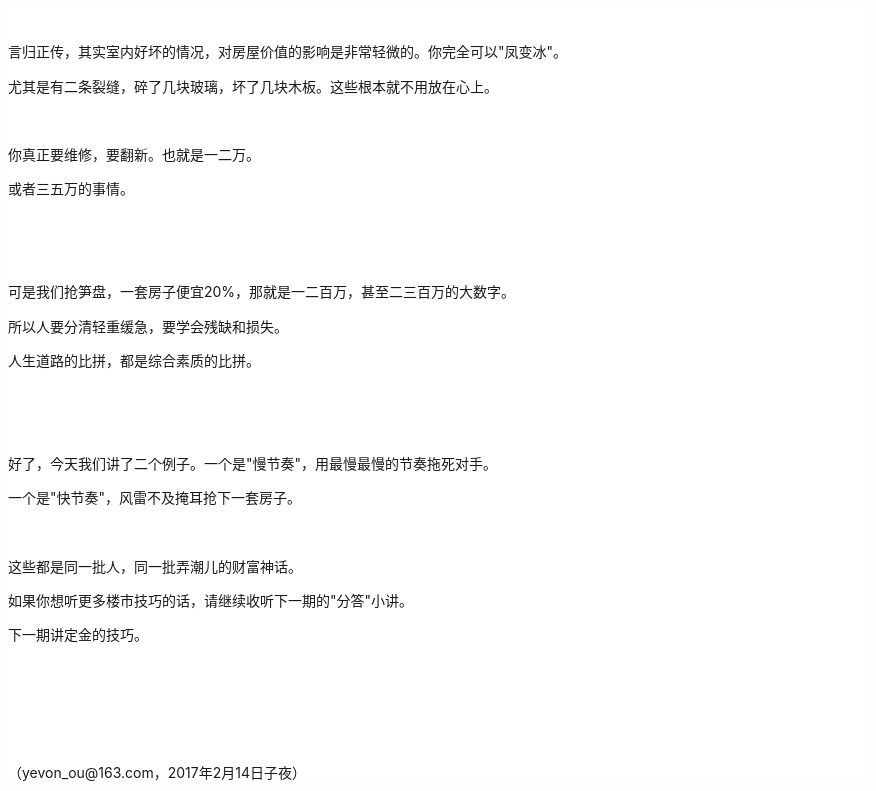  

言归正传，其实室内好坏的情况，对房屋价值的影响是非常轻微的。你完全可以"凤变冰"。

尤其是有二条裂缝，碎了几块玻璃，坏了几块木板。这些根本就不用放在心上。

 

你真正要维修，要翻新。也就是一二万。

或者三五万的事情。

 

 

可是我们抢笋盘，一套房子便宜20%，那就是一二百万，甚至二三百万的大数字。

所以人要分清轻重缓急，要学会残缺和损失。

人生道路的比拼，都是综合素质的比拼。

 

 

好了，今天我们讲了二个例子。一个是"慢节奏"，用最慢最慢的节奏拖死对手。

一个是"快节奏"，风雷不及掩耳抢下一套房子。

 

这些都是同一批人，同一批弄潮儿的财富神话。

如果你想听更多楼市技巧的话，请继续收听下一期的"分答"小讲。

下一期讲定金的技巧。

 

 

 

（yevon\_ou\@163.com，2017年2月14日子夜）
